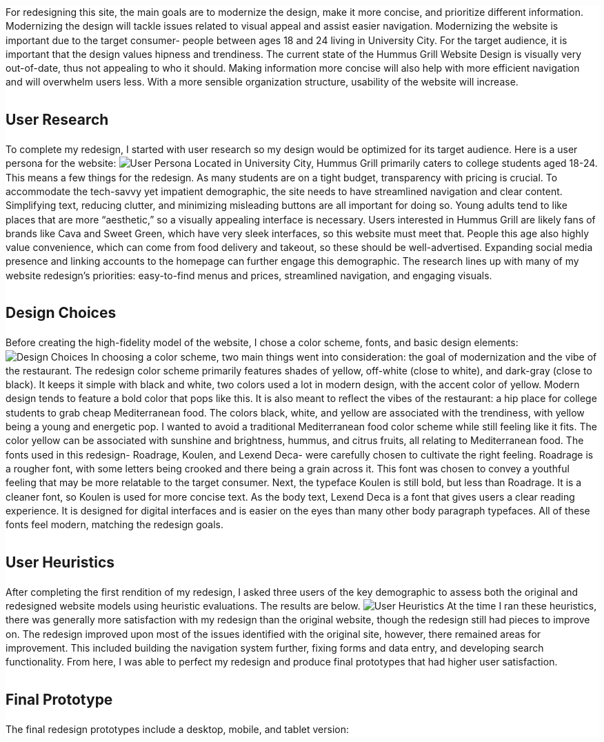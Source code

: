   For redesigning this site, the main goals are to modernize the design, make it more concise, and prioritize different information. Modernizing the design will tackle issues related to visual appeal and assist easier navigation. Modernizing the website is important due to the target consumer- people between ages 18 and 24 living in University City. For the target audience, it is important that the design values hipness and trendiness. The current state of the Hummus Grill Website Design is visually very out-of-date, thus not appealing to who it should. Making information more concise will also help with more efficient navigation and will overwhelm users less. With a more sensible organization structure, usability of the website will increase. 
  ## User Research
  To complete my redesign, I started with user research so my design would be optimized for its target audience. Here is a user persona for the website:
  ![User Persona](https://drive.google.com/file/d/10FAqGk6yzDMvBWFIuJE0WGCzhw8_L-_k/view?usp=drive_link)
  Located in University City, Hummus Grill primarily caters to college students aged 18-24. This means a few things for the redesign. As many students are on a tight budget, transparency with pricing is crucial. To accommodate the tech-savvy yet impatient demographic, the site needs to have streamlined navigation and clear content. Simplifying text, reducing clutter, and minimizing misleading buttons are all important for doing so. Young adults tend to like places that are more “aesthetic,” so a visually appealing interface is necessary. Users interested in Hummus Grill are likely fans of brands like Cava and Sweet Green, which have very sleek interfaces, so this website must meet that. People this age also highly value convenience, which can come from food delivery and takeout, so these should be well-advertised. Expanding social media presence and linking accounts to the homepage can further engage this demographic. The research lines up with many of my website redesign’s priorities: easy-to-find menus and prices, streamlined navigation, and engaging visuals.
  ## Design Choices
  Before creating the high-fidelity model of the website, I chose a color scheme, fonts, and basic design elements:
  ![Design Choices](https://drive.google.com/file/d/1jAhfuz7HRd4qCrn-2hoRAo5-P_8CfRcf/view?usp=drive_link)
  In choosing a color scheme, two main things went into consideration: the goal of modernization and the vibe of the restaurant. The redesign color scheme primarily features shades of yellow, off-white (close to white), and dark-gray (close to black). It keeps it simple with black and white, two colors used a lot in modern design, with the accent color of yellow. Modern design tends to feature a bold color that pops like this. It is also meant to reflect the vibes of the restaurant: a hip place for college students to grab cheap Mediterranean food. The colors black, white, and yellow are associated with the trendiness, with yellow being a young and energetic pop. I wanted to avoid a traditional Mediterranean food color scheme while still feeling like it fits. The color yellow can be associated with sunshine and brightness, hummus, and citrus fruits, all relating to Mediterranean food.
  The fonts used in this redesign- Roadrage, Koulen, and Lexend Deca- were carefully chosen to cultivate the right feeling. Roadrage is a rougher font, with some letters being crooked and there being a grain across it. This font was chosen to convey a youthful feeling that may be more relatable to the target consumer. Next, the typeface Koulen is still bold, but less than Roadrage. It is a cleaner font, so Koulen is used for more concise text. As the body text, Lexend Deca is a font that gives users a clear reading experience. It is designed for digital interfaces and is easier on the eyes than many other body paragraph typefaces. All of these fonts feel modern, matching the redesign goals.
  ## User Heuristics
  After completing the first rendition of my redesign, I asked three users of the key demographic to assess both the original and redesigned website models using heuristic evaluations. The results are below.
  ![User Heuristics](https://drive.google.com/file/d/1yCPx6eu5Ve3OudCqLkBCr86oqHqxpl05/view?usp=drive_link)
  At the time I ran these heuristics, there was generally more satisfaction with my redesign than the original website, though the redesign still had pieces to improve on. The redesign improved upon most of the issues identified with the original site, however, there remained areas for improvement. This included building the navigation system further, fixing forms and data entry, and developing search functionality.
  From here, I was able to perfect my redesign and produce final prototypes that had higher user satisfaction.
  ## Final Prototype
  The final redesign prototypes include a desktop, mobile, and tablet version: